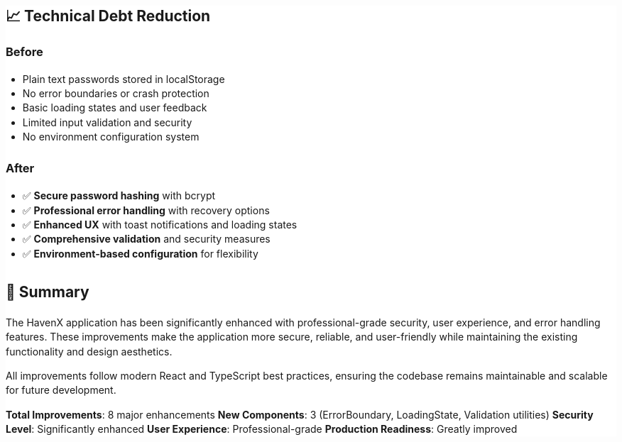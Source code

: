 ## 📈 Technical Debt Reduction

### Before
- Plain text passwords stored in localStorage
- No error boundaries or crash protection
- Basic loading states and user feedback
- Limited input validation and security
- No environment configuration system

### After
- ✅ **Secure password hashing** with bcrypt
- ✅ **Professional error handling** with recovery options
- ✅ **Enhanced UX** with toast notifications and loading states
- ✅ **Comprehensive validation** and security measures
- ✅ **Environment-based configuration** for flexibility

## 🎉 Summary

The HavenX application has been significantly enhanced with professional-grade security, user experience, and error handling features. These improvements make the application more secure, reliable, and user-friendly while maintaining the existing functionality and design aesthetics.

All improvements follow modern React and TypeScript best practices, ensuring the codebase remains maintainable and scalable for future development.

**Total Improvements**: 8 major enhancements
**New Components**: 3 (ErrorBoundary, LoadingState, Validation utilities)
**Security Level**: Significantly enhanced
**User Experience**: Professional-grade
**Production Readiness**: Greatly improved
